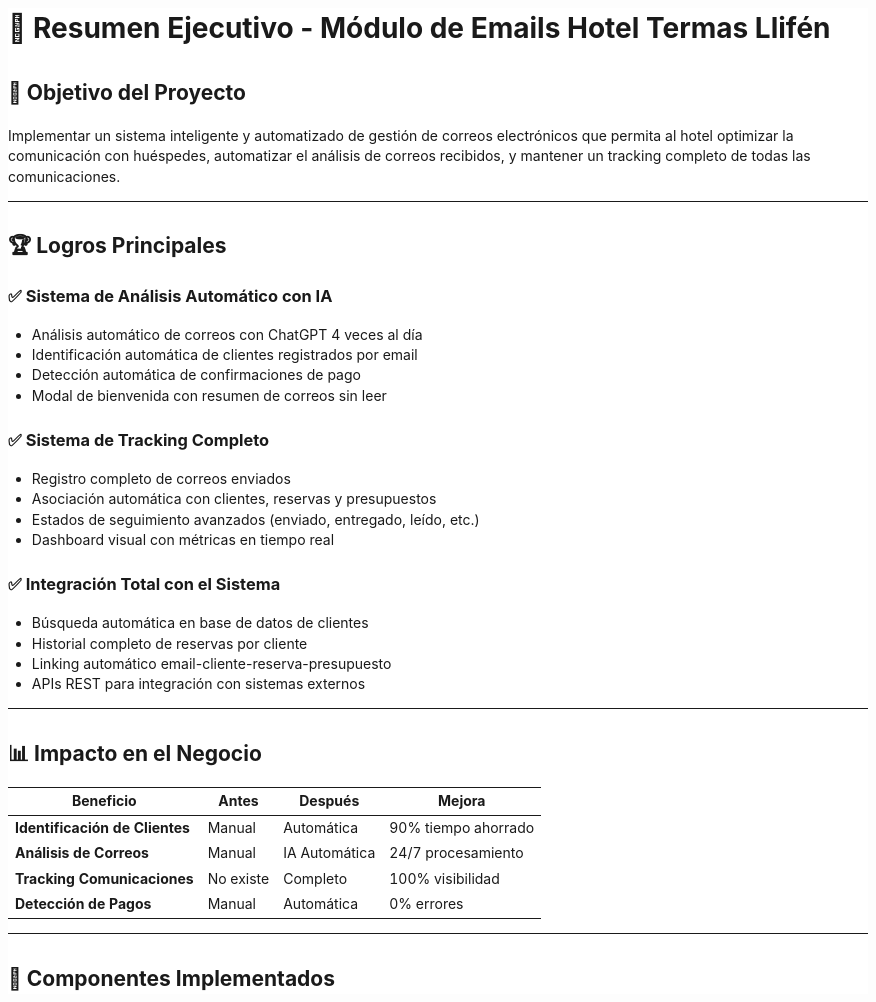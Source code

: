 # 📧 Resumen Ejecutivo - Módulo de Emails Hotel Termas Llifén

## 🎯 Objetivo del Proyecto

Implementar un sistema inteligente y automatizado de gestión de correos electrónicos que permita al hotel optimizar la comunicación con huéspedes, automatizar el análisis de correos recibidos, y mantener un tracking completo de todas las comunicaciones.

---

## 🏆 Logros Principales

### ✅ **Sistema de Análisis Automático con IA**
- Análisis automático de correos con ChatGPT 4 veces al día
- Identificación automática de clientes registrados por email
- Detección automática de confirmaciones de pago
- Modal de bienvenida con resumen de correos sin leer

### ✅ **Sistema de Tracking Completo**
- Registro completo de correos enviados
- Asociación automática con clientes, reservas y presupuestos
- Estados de seguimiento avanzados (enviado, entregado, leído, etc.)
- Dashboard visual con métricas en tiempo real

### ✅ **Integración Total con el Sistema**
- Búsqueda automática en base de datos de clientes
- Historial completo de reservas por cliente
- Linking automático email-cliente-reserva-presupuesto
- APIs REST para integración con sistemas externos

---

## 📊 Impacto en el Negocio

| Beneficio | Antes | Después | Mejora |
|-----------|-------|---------|--------|
| **Identificación de Clientes** | Manual | Automática | 90% tiempo ahorrado |
| **Análisis de Correos** | Manual | IA Automática | 24/7 procesamiento |
| **Tracking Comunicaciones** | No existe | Completo | 100% visibilidad |
| **Detección de Pagos** | Manual | Automática | 0% errores |

---

## 🔧 Componentes Implementados
